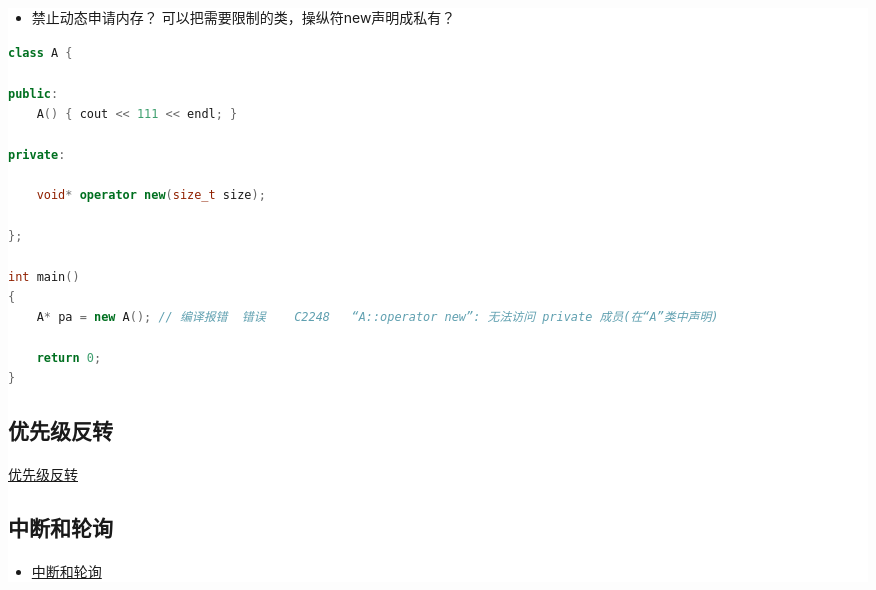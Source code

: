 * 禁止动态申请内存？ 可以把需要限制的类，操纵符new声明成私有？  
	
```cpp
class A {

public:
    A() { cout << 111 << endl; }

private:

    void* operator new(size_t size);

};

int main()
{
    A* pa = new A(); // 编译报错  错误	C2248	“A::operator new”: 无法访问 private 成员(在“A”类中声明)

    return 0;
}
```
	
<p id="优先级反转"></p>      	
		
## 优先级反转 

[优先级反转](https://www.cnblogs.com/kb342/p/3956792.html)  
	
	
<p id="中断和轮询"></p>      	
		
## 中断和轮询  
	
* [中断和轮询](https://blog.csdn.net/QWERTYzxw/article/details/125304956)  
	
	

	
	
	
